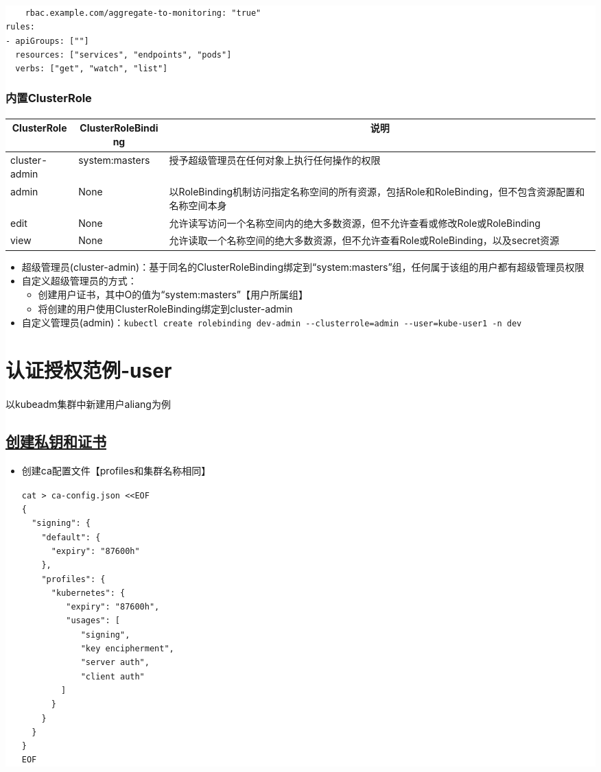 ```
    rbac.example.com/aggregate-to-monitoring: "true"
rules:
- apiGroups: [""]
  resources: ["services", "endpoints", "pods"]
  verbs: ["get", "watch", "list"]
```

### 内置ClusterRole

|  ClusterRole  | ClusterRoleBinding |                                                说明                                                |
|---------------|--------------------|----------------------------------------------------------------------------------------------------|
| cluster-admin | system:masters     | 授予超级管理员在任何对象上执行任何操作的权限                                                       |
| admin         | None               | 以RoleBinding机制访问指定名称空间的所有资源，包括Role和RoleBinding，但不包含资源配置和名称空间本身 |
| edit          | None               | 允许读写访问一个名称空间内的绝大多数资源，但不允许查看或修改Role或RoleBinding                      |
| view          | None               | 允许读取一个名称空间的绝大多数资源，但不允许查看Role或RoleBinding，以及secret资源                  |

* 超级管理员(cluster-admin)：基于同名的ClusterRoleBinding绑定到“system:masters”组，任何属于该组的用户都有超级管理员权限  
* 自定义超级管理员的方式：
    * 创建用户证书，其中O的值为“system:masters”【用户所属组】
    * 将创建的用户使用ClusterRoleBinding绑定到cluster-admin
* 自定义管理员(admin)：`kubectl create rolebinding dev-admin --clusterrole=admin --user=kube-user1 -n dev`

# 认证授权范例-user
以kubeadm集群中新建用户aliang为例
## [创建私钥和证书](https://kubernetes.io/docs/concepts/cluster-administration/certificates/)

* 创建ca配置文件【profiles和集群名称相同】

  ```
  cat > ca-config.json <<EOF
  {
    "signing": {
      "default": {
        "expiry": "87600h"
      },
      "profiles": {
        "kubernetes": {
           "expiry": "87600h",
           "usages": [
              "signing",
              "key encipherment",
              "server auth",
              "client auth"
          ]
        }
      }
    }
  }
  EOF
  ```
